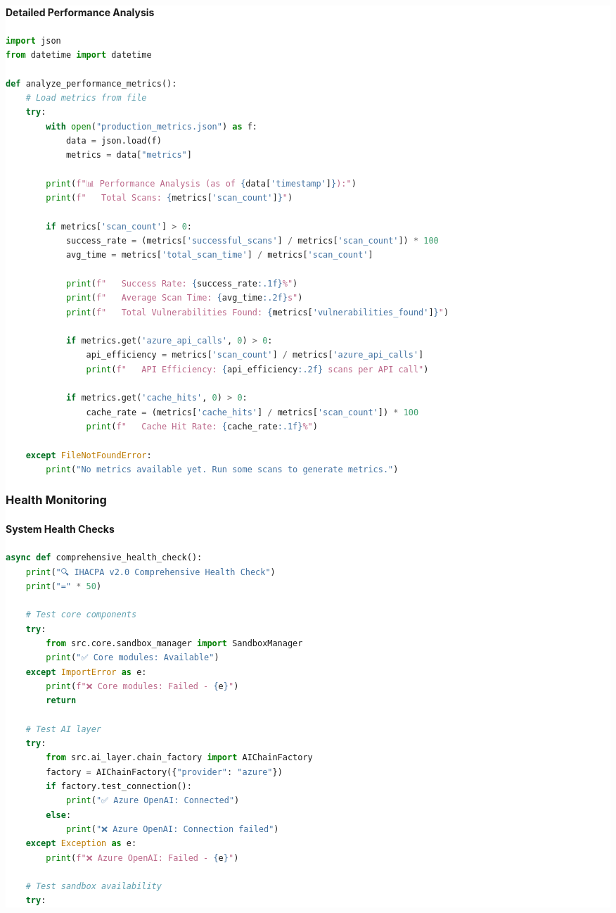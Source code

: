 #### **Detailed Performance Analysis**
```python
import json
from datetime import datetime

def analyze_performance_metrics():
    # Load metrics from file
    try:
        with open("production_metrics.json") as f:
            data = json.load(f)
            metrics = data["metrics"]
        
        print(f"📊 Performance Analysis (as of {data['timestamp']}):")
        print(f"   Total Scans: {metrics['scan_count']}")
        
        if metrics['scan_count'] > 0:
            success_rate = (metrics['successful_scans'] / metrics['scan_count']) * 100
            avg_time = metrics['total_scan_time'] / metrics['scan_count']
            
            print(f"   Success Rate: {success_rate:.1f}%")
            print(f"   Average Scan Time: {avg_time:.2f}s")
            print(f"   Total Vulnerabilities Found: {metrics['vulnerabilities_found']}")
            
            if metrics.get('azure_api_calls', 0) > 0:
                api_efficiency = metrics['scan_count'] / metrics['azure_api_calls']
                print(f"   API Efficiency: {api_efficiency:.2f} scans per API call")
            
            if metrics.get('cache_hits', 0) > 0:
                cache_rate = (metrics['cache_hits'] / metrics['scan_count']) * 100
                print(f"   Cache Hit Rate: {cache_rate:.1f}%")
    
    except FileNotFoundError:
        print("No metrics available yet. Run some scans to generate metrics.")
```

### **Health Monitoring**

#### **System Health Checks**
```python
async def comprehensive_health_check():
    print("🔍 IHACPA v2.0 Comprehensive Health Check")
    print("=" * 50)
    
    # Test core components
    try:
        from src.core.sandbox_manager import SandboxManager
        print("✅ Core modules: Available")
    except ImportError as e:
        print(f"❌ Core modules: Failed - {e}")
        return
    
    # Test AI layer
    try:
        from src.ai_layer.chain_factory import AIChainFactory
        factory = AIChainFactory({"provider": "azure"})
        if factory.test_connection():
            print("✅ Azure OpenAI: Connected")
        else:
            print("❌ Azure OpenAI: Connection failed")
    except Exception as e:
        print(f"❌ Azure OpenAI: Failed - {e}")
    
    # Test sandbox availability
    try:
```